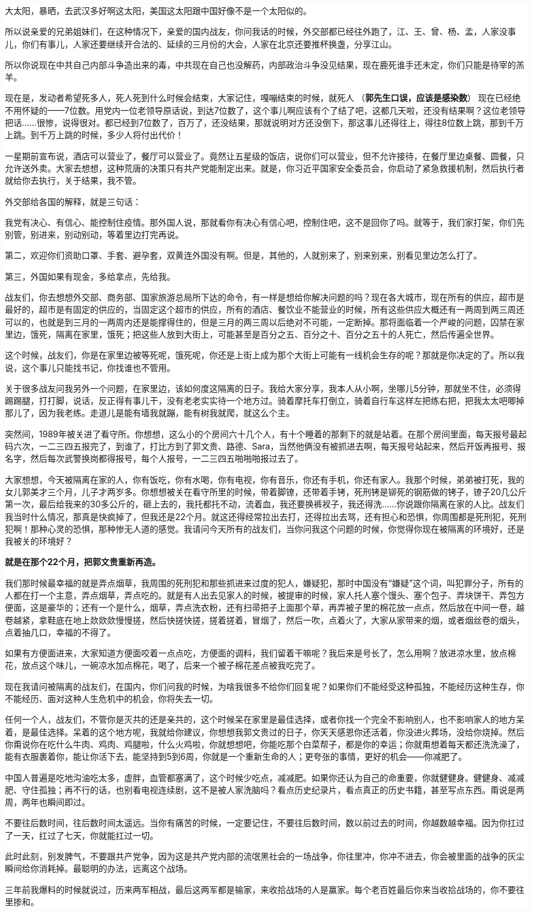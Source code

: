 大太阳，暴晒，去武汉多好啊这太阳，美国这太阳跟中国好像不是一个太阳似的。

所以说亲爱的兄弟姐妹们，在这种情况下，亲爱的国内战友，你问我话的时候，外交部都已经往外跑了，江、王、曾、杨、孟，人家没事儿，你们有事儿，人家还要继续开合法的、延续的三月份的大会，人家在北京还要推杯换盏，分享江山。

所以你说现在中共自己内部斗争造出来的毒，中共现在自己也没解药，内部政治斗争没见结果，现在鹿死谁手还未定，你们只能是待宰的羔羊。

现在是，发动者希望死多人，死人死到什么时候会结束，大家记住，嘎嘣结束的时候，就死人 （**郭先生口误，应该是感染数**） 现在已经绝不用怀疑的——7位数。用党内一位老领导原话说，到达7位数了，这个事儿啊应该有个了结了吧，这都几天啦，还没有结果啊？这位老领导把话……很惨，说得很对。都已经到7位数了，百万了，还没结果，那就说明对方还没倒下，那这事儿还得往上，得往8位数上跳，那到千万上跳。到千万上跳的时候，多少人将付出代价！

一星期前宣布说，酒店可以营业了，餐厅可以营业了。竟然让五星级的饭店，说你们可以营业，但不允许接待，在餐厅里边桌餐、圆餐，只允许送外卖。大家去想想，这种荒唐的决策只有共产党能制定出来。就是，你习近平国家安全委员会，你启动了紧急救援机制，然后执行者就给你去执行，关于结果，我不管。

外交部给各国的解释，就是三句话：

我党有决心、有信心、能控制住疫情。那外国人说，那就看你有决心有信心吧，控制住吧，这不是回你了吗。就等于，我们家打架，你们先别管，别进来，别动别动，等着里边打完再说。

第二，欢迎你们资助口罩、手套、避孕套，双黄连外国没有啊。但是，其他的，人就别来了，别来别来，别看见里边怎么打了。

第三，外国如果有现金，多给拿点，先给我。

战友们，你去想想外交部、商务部、国家旅游总局所下达的命令，有一样是想给你解决问题的吗？现在各大城市，现在所有的供应，超市是最好的，超市是有固定的供应的，当固定这个超市的供应，所有的酒店、餐饮业不能营业的时候，所有这些供应大概还有一两周到两三周还可以的，也就是到三月的一两周内还是能撑得住的，但是三月的两三周以后绝对不可能，一定断掉。那将面临着一个严峻的问题，囚禁在家里边，饿死，隔离在家里，饿死；把这些人放到大街上，可能甚至是百分之五、百分之十、百分之五十的人死亡，然后传遍全世界。

这个时候，战友们，你是在家里边被等死呢，饿死呢，你还是上街上成为那个大街上可能有一线机会生存的呢？那就是你决定的了。所以我说，这个事儿只能找书记，你找谁也不管用。

关于很多战友问我另外一个问题，在家里边，该如何度这隔离的日子。我给大家分享，我本人从小啊，坐哪儿5分钟，那就坐不住，必须得踢踢腿，打打脚，说话，反正得有事儿干，没有老老实实待一个地方过。骑着摩托车打倒立，骑着自行车这样左把练右把，把我太太吧唧掉那儿了，因为我老练。走道儿是能有墙我就蹦，能有树我就爬，就这么个主。

突然间，1989年被关进了看守所。你想想，这么小的个房间六十几个人，有十个睡着的那剩下的就是站着。在那个房间里面，每天报号最起码六次，一二三四五报完了，到谁了，打比方到了郭文贵、路德、Sara，当然他俩没有被抓进去啊，每天报号站起来，然后开饭再报号、报名字，然后每次武警换岗都得报号，每个人报号，一二三四五啪啪啪报过去了。

大家想想，今天被隔离在家的人，你有饭吃，你有水喝，你有电视，你有音乐，你还有手机，你还有家人。我那个时候，弟弟被打死，我的女儿郭美才三个月，儿子才两岁多。你想想被关在看守所里的时候，带着脚镣，还带着手铐，死刑铐是铆死的钢筋做的铐子，镣子20几公斤第一次，最后给我来的30多公斤的，砸上去的，我托都托不动，流着血，我还要换裤衩子，我还得洗……你说跟你隔离在家的人比。战友们我当时什么情况，那真是快疯掉了，但我还是22个月。就这还得经常拉出去打，还得拉出去骂，还有担心和恐惧，你周围都是死刑犯，死刑犯啊！那种心灵的恐惧，那种惨无人道的感觉。我请问今天所有的战友们，当你问我这个问题的时候，你觉得你现在被隔离的环境好，还是我被关的环境好？

**就是在那个****22****个月，把郭文贵重新再造。**

我们那时候最幸福的就是弄点烟草，我周围的死刑犯和那些抓进来过度的犯人，嫌疑犯，那时中国没有“嫌疑”这个词，叫犯罪分子，所有的人都在打一个主意，弄点烟草，弄点吃的。就是有人出去见家人的时候，被提审的时候，家人托人塞个馒头、塞个包子、弄块饼干、弄包方便面，这是豪华的；还有一个是什么，烟草，弄点洗衣粉，还有扫帚把子上面那个草，再弄被子里的棉花放一点点，然后放在中间一卷，越卷越紧，拿鞋底在地上欻欻欻慢慢搓，然后快搓快搓，搓着搓着，冒烟了，然后一吹，点着火了，大家从家带来的烟，或者烟丝卷的烟头，点着抽几口，幸福的不得了。

如果有方便面进来，大家知道方便面咬着一点点吃，方便面的调料，我们留着干嘛呢？我后来是号长了，怎么用啊？放进凉水里，放点棉花，放点这个味儿，一碗凉水加点棉花，喝了，后来一个被子棉花差点被我吃完了。

现在我请问被隔离的战友们，在国内，你们问我的时候，为啥我很多不给你们回复呢？如果你们不能经受这种孤独，不能经历这种生存，你不能经历、面对这种人生危机中的机会，你将失去一切。

任何一个人，战友们，不管你是灭共的还是亲共的，这个时候呆在家里是最佳选择，或者你找一个完全不影响别人，也不影响家人的地方呆着，是最佳选择。呆着的这个地方呢，我就给你建议，你想想我郭文贵过的日子，你天天感恩你还活着，你没进火葬场，没给你烧掉。然后你甭说你在吃什么牛肉、鸡肉、鸡腿啦，什么火鸡啦，你就想想吧，你能吃那个白菜帮子，都是你的幸运；你就甭想着每天都还洗洗澡了，能有衣服裹着你，能让你活下去，能坚持到5到6周，你就是一个重新生命的人；更夸张的事情，更好的机会——你减肥了。

中国人普遍是吃地沟油吃太多，虚胖，血管都塞满了，这个时候少吃点，减减肥。如果你还认为自己的命重要，你就健健身。健健身、减减肥、守住孤独；再不行的话，也别看电视连续剧，这不是被人家洗脑吗？看点历史纪录片，看点真正的历史书籍，甚至写点东西。甭说是两周，两年也瞬间即过。

不要往后数时间，往后数时间太遥远。当你有痛苦的时候，一定要记住，不要往后数时间，数以前过去的时间，你越数越幸福。因为你扛过了一天，扛过了七天，你就能扛过一切。

此时此刻，别发脾气，不要跟共产党争，因为这是共产党内部的流氓黑社会的一场战争，你往里冲，你冲不进去，你会被里面的战争的灰尘瞬间给你消耗掉。最聪明的办法，远离这个战场。

三年前我爆料的时候就说过，历来两军相战，最后这两军都是输家，来收拾战场的人是赢家。每个老百姓最后你来当收拾战场的，你不要往里掺和。
